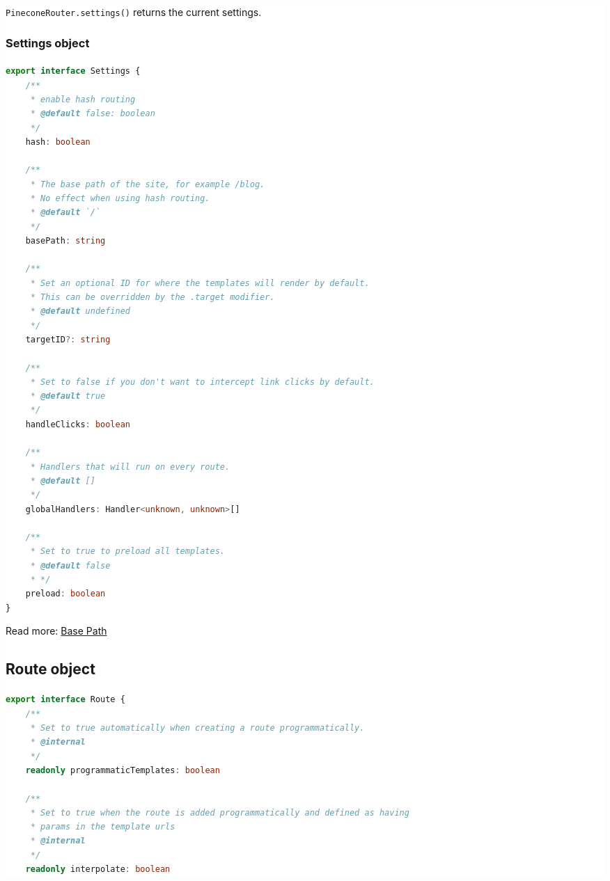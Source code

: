 `PineconeRouter.settings()` returns the current settings.

### Settings object

```ts
export interface Settings {
	/**
	 * enable hash routing
	 * @default false: boolean
	 */
	hash: boolean

	/**
	 * The base path of the site, for example /blog.
	 * No effect when using hash routing.
	 * @default `/`
	 */
	basePath: string

	/**
	 * Set an optional ID for where the templates will render by default.
	 * This can be overridden by the .target modifier.
	 * @default undefined
	 */
	targetID?: string

	/**
	 * Set to false if you don't want to intercept link clicks by default.
	 * @default true
	 */
	handleClicks: boolean

	/**
	 * Handlers that will run on every route.
	 * @default []
	 */
	globalHandlers: Handler<unknown, unknown>[]

	/**
	 * Set to true to preload all templates.
	 * @default false
	 * */
	preload: boolean
}
```

Read more: [Base Path](#base-path)

## Route object

```ts
export interface Route {
	/**
	 * Set to true automatically when creating a route programmatically.
	 * @internal
	 */
	readonly programmaticTemplates: boolean

	/**
	 * Set to true when the route is added programmatically and defined as having
	 * params in the template urls
	 * @internal
	 */
	readonly interpolate: boolean

```